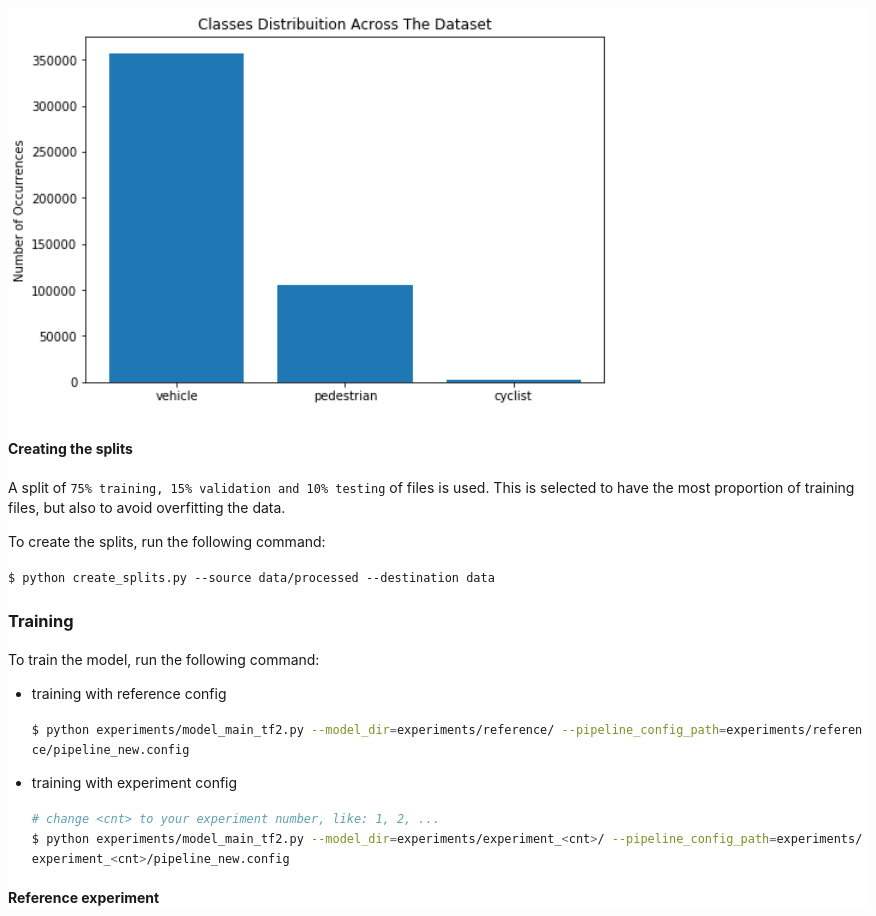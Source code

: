 ![](images/class_distribuition.png)


#### Creating the splits

A split of `75% training, 15% validation and 10% testing` of files is used. This is selected to have the most proportion of training files, but also to avoid overfitting the data.

To create the splits, run the following command:

```
$ python create_splits.py --source data/processed --destination data
```

### Training

To train the model, run the following command:

- training with reference config

    ```bash
    $ python experiments/model_main_tf2.py --model_dir=experiments/reference/ --pipeline_config_path=experiments/reference/pipeline_new.config
    ```
- training with experiment config

    ```bash
    # change <cnt> to your experiment number, like: 1, 2, ...
    $ python experiments/model_main_tf2.py --model_dir=experiments/experiment_<cnt>/ --pipeline_config_path=experiments/experiment_<cnt>/pipeline_new.config
    ```

#### Reference experiment
